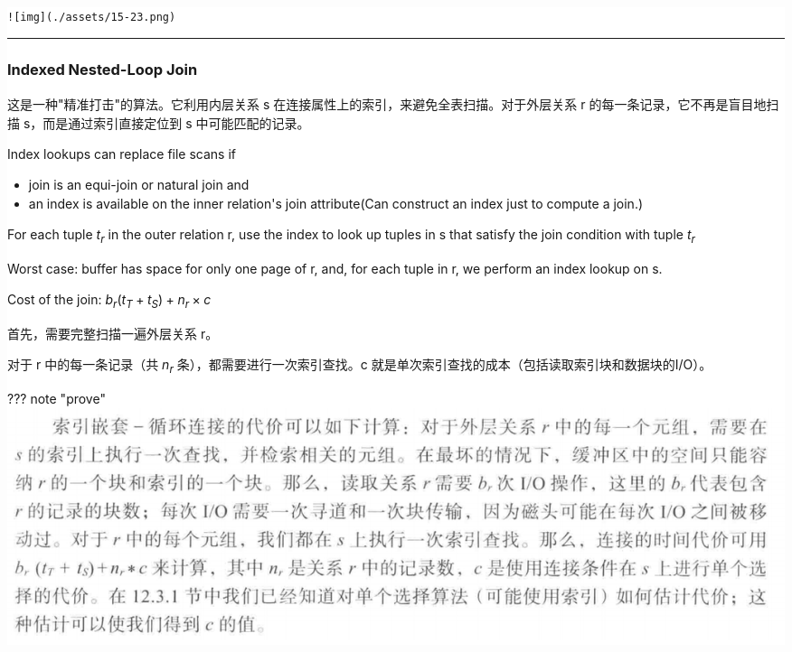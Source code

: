     ![img](./assets/15-23.png)

---

### Indexed Nested-Loop Join

这是一种"精准打击"的算法。它利用内层关系 s 在连接属性上的索引，来避免全表扫描。对于外层关系 r 的每一条记录，它不再是盲目地扫描 s，而是通过索引直接定位到 s 中可能匹配的记录。

Index lookups can replace file scans if

- join is an equi-join or natural join and
- an index is available on the inner relation's join attribute(Can construct an index just to compute a join.)

For each tuple $t_r$ in the outer relation r, use the index to look up tuples in s that satisfy the join condition with tuple $t_r$

Worst case: buffer has space for only one page of r, and, for each tuple in r, we perform an index lookup on s.

Cost of the join: $b_r(t_T + t_S) + n_r \times c$

首先，需要完整扫描一遍外层关系 r。

对于 r 中的每一条记录（共 $n_r$ 条），都需要进行一次索引查找。c 就是单次索引查找的成本（包括读取索引块和数据块的I/O）。

??? note "prove"
    ![img](./assets/15-24.png)
